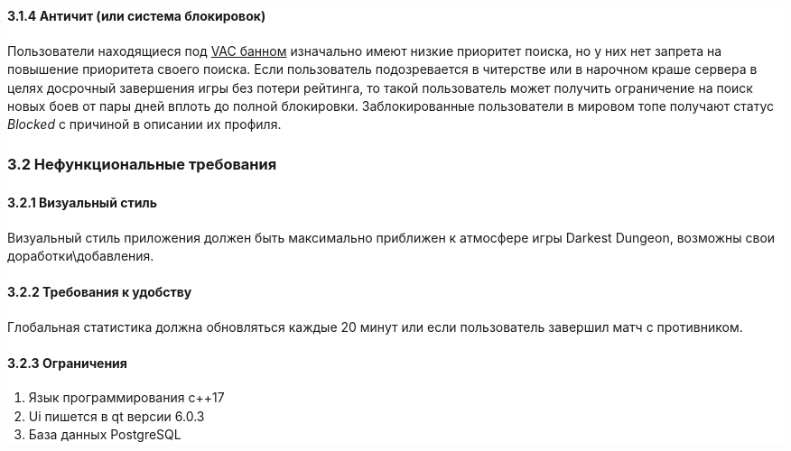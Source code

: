 #### 3.1.4 Античит (или система блокировок)

Пользователи находящиеся под [VAC банном](https://steamcommunity.com/sharedfiles/filedetails/?id=607854175) изначально имеют низкие приоритет поиска, но у них нет запрета на повышение приоритета своего поиска. Если пользователь подозревается в читерстве или в нарочном краше сервера в целях досрочный завершения игры без потери рейтинга, то такой пользователь может получить ограничение на поиск новых боев от пары дней вплоть до полной блокировки. Заблокированные пользователи в мировом топе получают статус *Blocked* с причиной в описании их профиля.

### 3.2 Нефункциональные требования

#### 3.2.1 Визуальный стиль

Визуальный стиль приложения должен быть максимально приближен к атмосфере игры Darkest Dungeon, возможны свои доработки\добавления.

#### 3.2.2 Требования к удобству

Глобальная статистика должна обновляться каждые 20 минут или если пользователь завершил матч с противником.

#### 3.2.3 Ограничения

1. Язык программирования c++17
2. Ui пишется в qt версии 6.0.3
3. База данных PostgreSQL